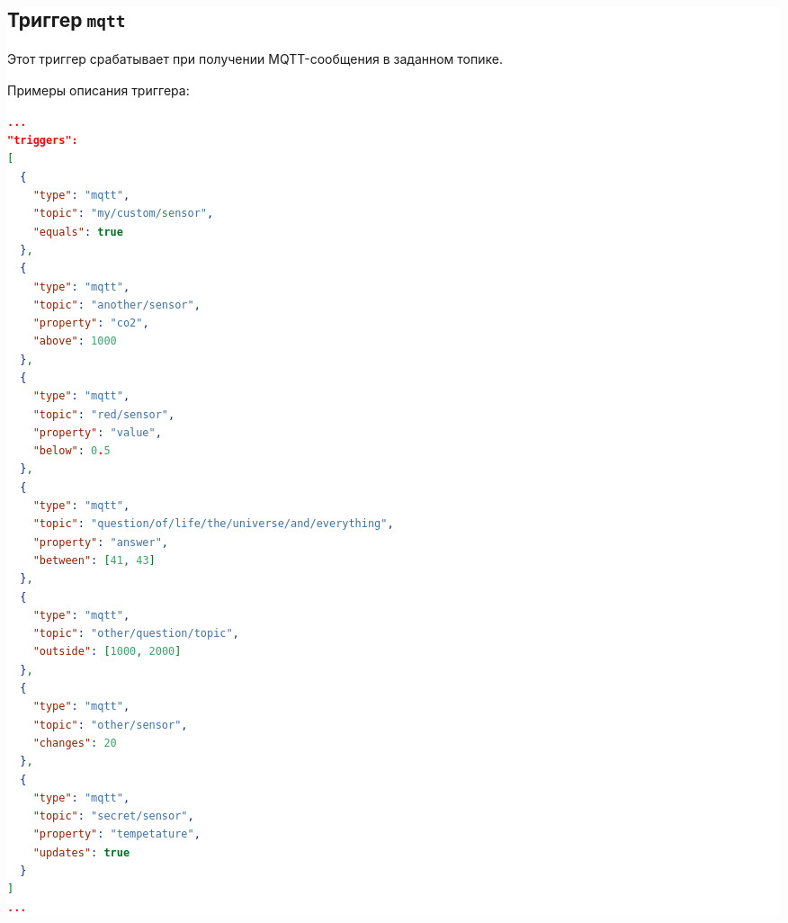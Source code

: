 ## Триггер `mqtt`

Этот триггер срабатывает при получении MQTT-сообщения в заданном топике.

Примеры описания триггера:

```json
...
"triggers":
[
  {
    "type": "mqtt",
    "topic": "my/custom/sensor",
    "equals": true
  },
  {
    "type": "mqtt",
    "topic": "another/sensor",
    "property": "co2",
    "above": 1000
  },
  {
    "type": "mqtt",
    "topic": "red/sensor",
    "property": "value",
    "below": 0.5
  },
  {
    "type": "mqtt",
    "topic": "question/of/life/the/universe/and/everything",
    "property": "answer",
    "between": [41, 43]
  },
  {
    "type": "mqtt",
    "topic": "other/question/topic",
    "outside": [1000, 2000]
  },
  {
    "type": "mqtt",
    "topic": "other/sensor",
    "changes": 20
  },
  {
    "type": "mqtt",
    "topic": "secret/sensor",
    "property": "tempetature",
    "updates": true
  }
]
...
```
